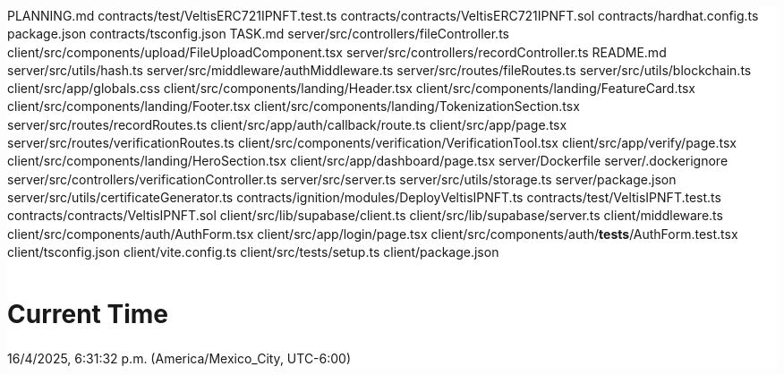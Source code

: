 PLANNING.md
contracts/test/VeltisERC721IPNFT.test.ts
contracts/contracts/VeltisERC721IPNFT.sol
contracts/hardhat.config.ts
package.json
contracts/tsconfig.json
TASK.md
server/src/controllers/fileController.ts
client/src/components/upload/FileUploadComponent.tsx
server/src/controllers/recordController.ts
README.md
server/src/utils/hash.ts
server/src/middleware/authMiddleware.ts
server/src/routes/fileRoutes.ts
server/src/utils/blockchain.ts
client/src/app/globals.css
client/src/components/landing/Header.tsx
client/src/components/landing/FeatureCard.tsx
client/src/components/landing/Footer.tsx
client/src/components/landing/TokenizationSection.tsx
server/src/routes/recordRoutes.ts
client/src/app/auth/callback/route.ts
client/src/app/page.tsx
server/src/routes/verificationRoutes.ts
client/src/components/verification/VerificationTool.tsx
client/src/app/verify/page.tsx
client/src/components/landing/HeroSection.tsx
client/src/app/dashboard/page.tsx
server/Dockerfile
server/.dockerignore
server/src/controllers/verificationController.ts
server/src/server.ts
server/src/utils/storage.ts
server/package.json
server/src/utils/certificateGenerator.ts
contracts/ignition/modules/DeployVeltisIPNFT.ts
contracts/test/VeltisIPNFT.test.ts
contracts/contracts/VeltisIPNFT.sol
client/src/lib/supabase/client.ts
client/src/lib/supabase/server.ts
client/middleware.ts
client/src/components/auth/AuthForm.tsx
client/src/app/login/page.tsx
client/src/components/auth/__tests__/AuthForm.test.tsx
client/tsconfig.json
client/vite.config.ts
client/src/tests/setup.ts
client/package.json

# Current Time
16/4/2025, 6:31:32 p.m. (America/Mexico_City, UTC-6:00)
